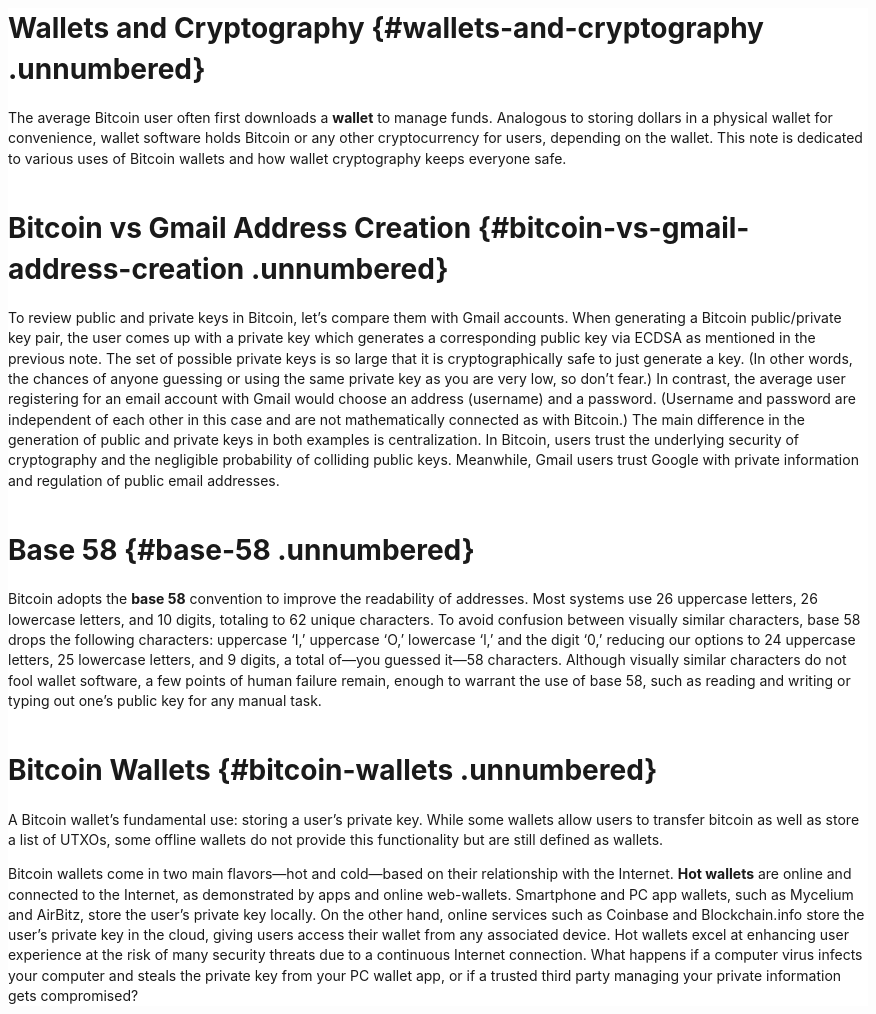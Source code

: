 Wallets and Cryptography {#wallets-and-cryptography .unnumbered}
========================

The average Bitcoin user often first downloads a **wallet** to manage
funds. Analogous to storing dollars in a physical wallet for
convenience, wallet software holds Bitcoin or any other cryptocurrency
for users, depending on the wallet. This note is dedicated to various
uses of Bitcoin wallets and how wallet cryptography keeps everyone safe.

Bitcoin vs Gmail Address Creation {#bitcoin-vs-gmail-address-creation .unnumbered}
=================================

To review public and private keys in Bitcoin, let’s compare them with
Gmail accounts. When generating a Bitcoin public/private key pair, the
user comes up with a private key which generates a corresponding public
key via ECDSA as mentioned in the previous note. The set of possible
private keys is so large that it is cryptographically safe to just
generate a key. (In other words, the chances of anyone guessing or using
the same private key as you are very low, so don’t fear.) In contrast,
the average user registering for an email account with Gmail would
choose an address (username) and a password. (Username and password are
independent of each other in this case and are not mathematically
connected as with Bitcoin.) The main difference in the generation of
public and private keys in both examples is centralization. In Bitcoin,
users trust the underlying security of cryptography and the negligible
probability of colliding public keys. Meanwhile, Gmail users trust
Google with private information and regulation of public email
addresses.

Base 58 {#base-58 .unnumbered}
=======

Bitcoin adopts the **base 58** convention to improve the readability of
addresses. Most systems use 26 uppercase letters, 26 lowercase letters,
and 10 digits, totaling to 62 unique characters. To avoid confusion
between visually similar characters, base 58 drops the following
characters: uppercase ‘I,’ uppercase ‘O,’ lowercase ‘l,’ and the digit
‘0,’ reducing our options to 24 uppercase letters, 25 lowercase letters,
and 9 digits, a total of—you guessed it—58 characters. Although visually
similar characters do not fool wallet software, a few points of human
failure remain, enough to warrant the use of base 58, such as reading
and writing or typing out one’s public key for any manual task.

Bitcoin Wallets {#bitcoin-wallets .unnumbered}
===============

A Bitcoin wallet’s fundamental use: storing a user’s private key. While
some wallets allow users to transfer bitcoin as well as store a list of
UTXOs, some offline wallets do not provide this functionality but are
still defined as wallets.

Bitcoin wallets come in two main flavors—hot and cold—based on their
relationship with the Internet. **Hot wallets** are online and connected
to the Internet, as demonstrated by apps and online web-wallets.
Smartphone and PC app wallets, such as Mycelium and AirBitz, store the
user’s private key locally. On the other hand, online services such as
Coinbase and Blockchain.info store the user’s private key in the cloud,
giving users access their wallet from any associated device. Hot wallets
excel at enhancing user experience at the risk of many security threats
due to a continuous Internet connection. What happens if a computer
virus infects your computer and steals the private key from your PC
wallet app, or if a trusted third party managing your private
information gets compromised?
